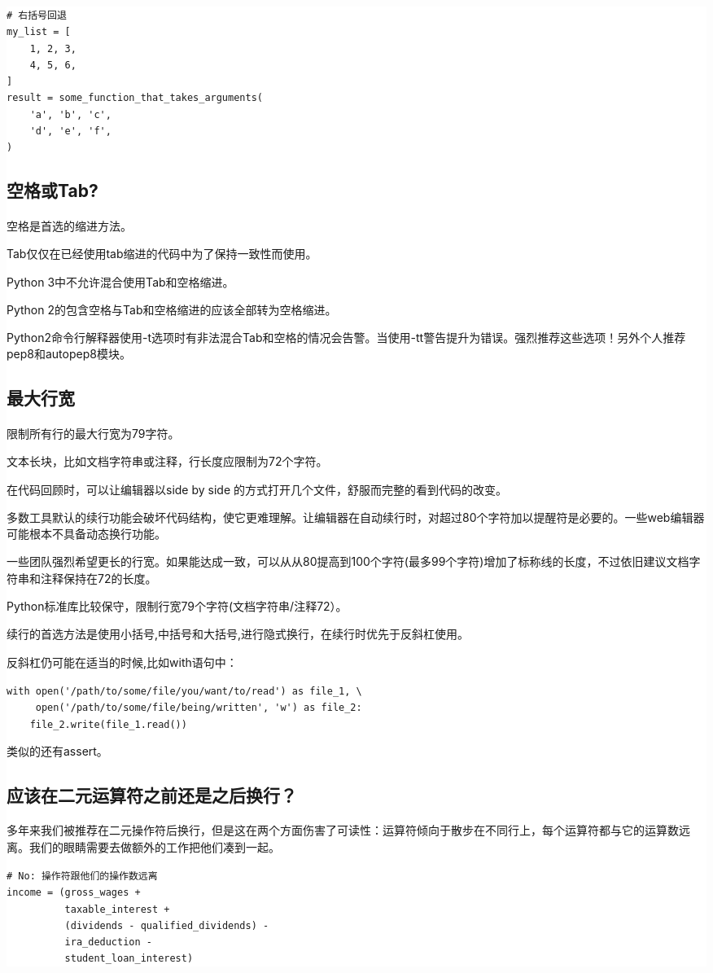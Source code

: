    # 右括号回退
    my_list = [
        1, 2, 3,
        4, 5, 6,
    ]
    result = some_function_that_takes_arguments(
        'a', 'b', 'c',
        'd', 'e', 'f',
    )

## 空格或Tab?

空格是首选的缩进方法。

Tab仅仅在已经使用tab缩进的代码中为了保持一致性而使用。

Python 3中不允许混合使用Tab和空格缩进。

Python 2的包含空格与Tab和空格缩进的应该全部转为空格缩进。

Python2命令行解释器使用-t选项时有非法混合Tab和空格的情况会告警。当使用-tt警告提升为错误。强烈推荐这些选项！另外个人推荐pep8和autopep8模块。

## 最大行宽

限制所有行的最大行宽为79字符。

文本长块，比如文档字符串或注释，行长度应限制为72个字符。

在代码回顾时，可以让编辑器以side by side 的方式打开几个文件，舒服而完整的看到代码的改变。

多数工具默认的续行功能会破坏代码结构，使它更难理解。让编辑器在自动续行时，对超过80个字符加以提醒符是必要的。一些web编辑器可能根本不具备动态换行功能。

一些团队强烈希望更长的行宽。如果能达成一致，可以从从80提高到100个字符(最多99个字符)增加了标称线的长度，不过依旧建议文档字符串和注释保持在72的长度。

Python标准库比较保守，限制行宽79个字符(文档字符串/注释72）。

续行的首选方法是使用小括号,中括号和大括号,进行隐式换行，在续行时优先于反斜杠使用。

反斜杠仍可能在适当的时候,比如with语句中：

    with open('/path/to/some/file/you/want/to/read') as file_1, \
         open('/path/to/some/file/being/written', 'w') as file_2:
        file_2.write(file_1.read())

类似的还有assert。

## 应该在二元运算符之前还是之后换行？

多年来我们被推荐在二元操作符后换行，但是这在两个方面伤害了可读性：运算符倾向于散步在不同行上，每个运算符都与它的运算数远离。我们的眼睛需要去做额外的工作把他们凑到一起。

    # No: 操作符跟他们的操作数远离
    income = (gross_wages +
              taxable_interest +
              (dividends - qualified_dividends) -
              ira_deduction -
              student_loan_interest)
